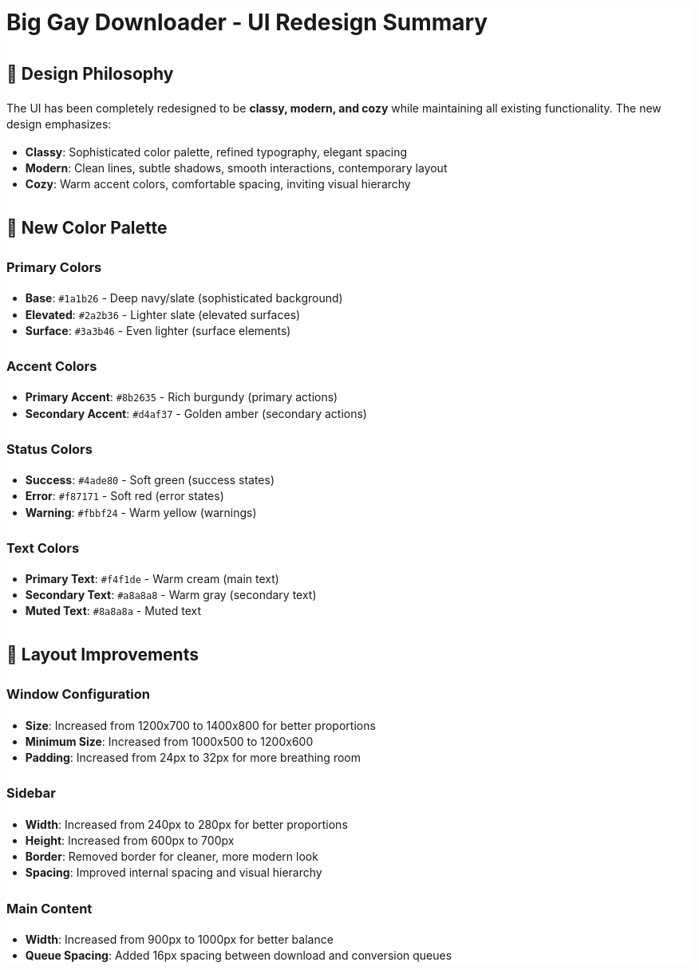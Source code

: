 # Big Gay Downloader - UI Redesign Summary

## 🎨 Design Philosophy

The UI has been completely redesigned to be **classy, modern, and cozy** while maintaining all existing functionality. The new design emphasizes:

- **Classy**: Sophisticated color palette, refined typography, elegant spacing
- **Modern**: Clean lines, subtle shadows, smooth interactions, contemporary layout
- **Cozy**: Warm accent colors, comfortable spacing, inviting visual hierarchy

## 🎨 New Color Palette

### Primary Colors
- **Base**: `#1a1b26` - Deep navy/slate (sophisticated background)
- **Elevated**: `#2a2b36` - Lighter slate (elevated surfaces)
- **Surface**: `#3a3b46` - Even lighter (surface elements)

### Accent Colors
- **Primary Accent**: `#8b2635` - Rich burgundy (primary actions)
- **Secondary Accent**: `#d4af37` - Golden amber (secondary actions)

### Status Colors
- **Success**: `#4ade80` - Soft green (success states)
- **Error**: `#f87171` - Soft red (error states)
- **Warning**: `#fbbf24` - Warm yellow (warnings)

### Text Colors
- **Primary Text**: `#f4f1de` - Warm cream (main text)
- **Secondary Text**: `#a8a8a8` - Warm gray (secondary text)
- **Muted Text**: `#8a8a8a` - Muted text

## 🔧 Layout Improvements

### Window Configuration
- **Size**: Increased from 1200x700 to 1400x800 for better proportions
- **Minimum Size**: Increased from 1000x500 to 1200x600
- **Padding**: Increased from 24px to 32px for more breathing room

### Sidebar
- **Width**: Increased from 240px to 280px for better proportions
- **Height**: Increased from 600px to 700px
- **Border**: Removed border for cleaner, more modern look
- **Spacing**: Improved internal spacing and visual hierarchy

### Main Content
- **Width**: Increased from 900px to 1000px for better balance
- **Queue Spacing**: Added 16px spacing between download and conversion queues
